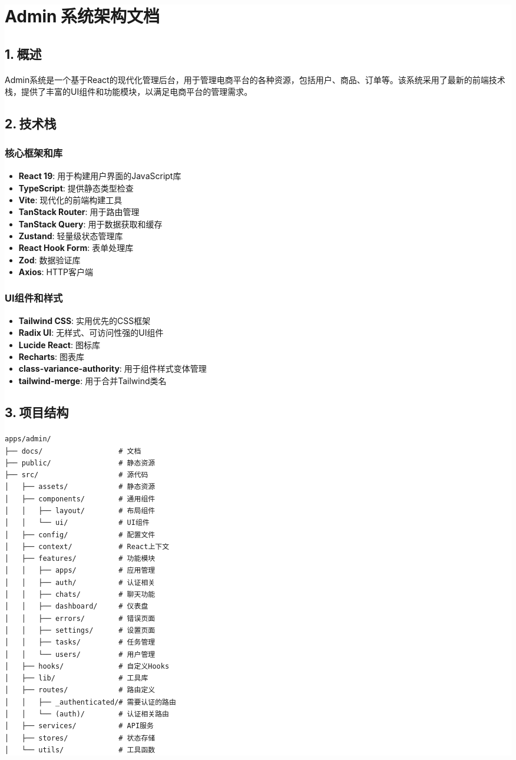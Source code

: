 # Admin 系统架构文档

## 1. 概述

Admin系统是一个基于React的现代化管理后台，用于管理电商平台的各种资源，包括用户、商品、订单等。该系统采用了最新的前端技术栈，提供了丰富的UI组件和功能模块，以满足电商平台的管理需求。

## 2. 技术栈

### 核心框架和库

- **React 19**: 用于构建用户界面的JavaScript库
- **TypeScript**: 提供静态类型检查
- **Vite**: 现代化的前端构建工具
- **TanStack Router**: 用于路由管理
- **TanStack Query**: 用于数据获取和缓存
- **Zustand**: 轻量级状态管理库
- **React Hook Form**: 表单处理库
- **Zod**: 数据验证库
- **Axios**: HTTP客户端

### UI组件和样式

- **Tailwind CSS**: 实用优先的CSS框架
- **Radix UI**: 无样式、可访问性强的UI组件
- **Lucide React**: 图标库
- **Recharts**: 图表库
- **class-variance-authority**: 用于组件样式变体管理
- **tailwind-merge**: 用于合并Tailwind类名

## 3. 项目结构

```
apps/admin/
├── docs/                  # 文档
├── public/                # 静态资源
├── src/                   # 源代码
│   ├── assets/            # 静态资源
│   ├── components/        # 通用组件
│   │   ├── layout/        # 布局组件
│   │   └── ui/            # UI组件
│   ├── config/            # 配置文件
│   ├── context/           # React上下文
│   ├── features/          # 功能模块
│   │   ├── apps/          # 应用管理
│   │   ├── auth/          # 认证相关
│   │   ├── chats/         # 聊天功能
│   │   ├── dashboard/     # 仪表盘
│   │   ├── errors/        # 错误页面
│   │   ├── settings/      # 设置页面
│   │   ├── tasks/         # 任务管理
│   │   └── users/         # 用户管理
│   ├── hooks/             # 自定义Hooks
│   ├── lib/               # 工具库
│   ├── routes/            # 路由定义
│   │   ├── _authenticated/# 需要认证的路由
│   │   └── (auth)/        # 认证相关路由
│   ├── services/          # API服务
│   ├── stores/            # 状态存储
│   └── utils/             # 工具函数
```
